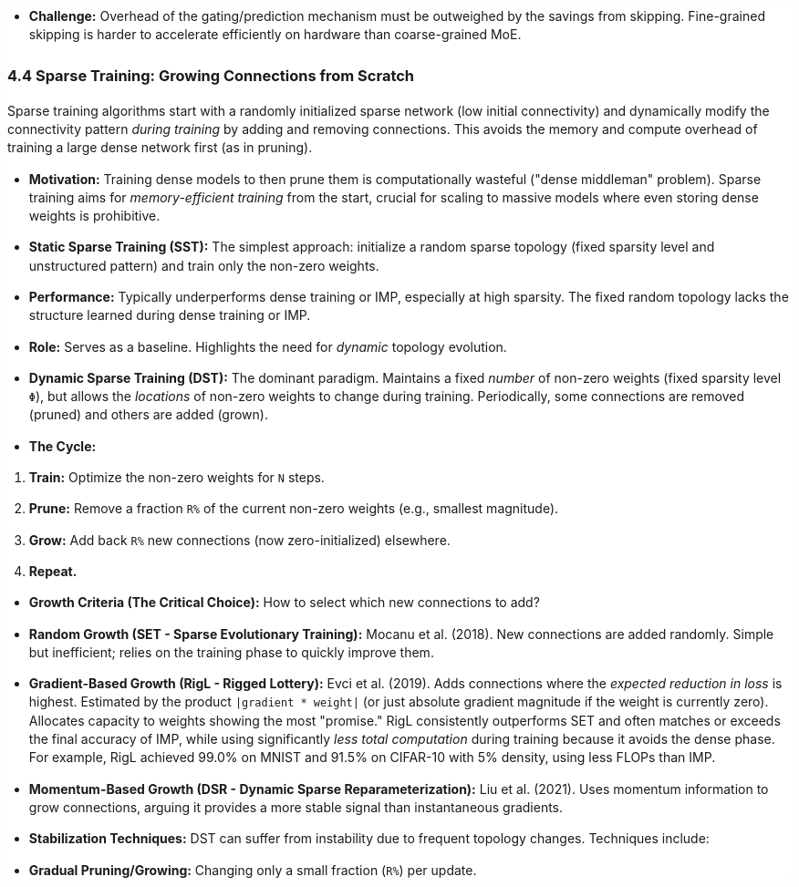 *   **Challenge:** Overhead of the gating/prediction mechanism must be outweighed by the savings from skipping. Fine-grained skipping is harder to accelerate efficiently on hardware than coarse-grained MoE.

### 4.4 Sparse Training: Growing Connections from Scratch

Sparse training algorithms start with a randomly initialized sparse network (low initial connectivity) and dynamically modify the connectivity pattern *during training* by adding and removing connections. This avoids the memory and compute overhead of training a large dense network first (as in pruning).

*   **Motivation:** Training dense models to then prune them is computationally wasteful ("dense middleman" problem). Sparse training aims for *memory-efficient training* from the start, crucial for scaling to massive models where even storing dense weights is prohibitive.

*   **Static Sparse Training (SST):** The simplest approach: initialize a random sparse topology (fixed sparsity level and unstructured pattern) and train only the non-zero weights. 

*   **Performance:** Typically underperforms dense training or IMP, especially at high sparsity. The fixed random topology lacks the structure learned during dense training or IMP. 

*   **Role:** Serves as a baseline. Highlights the need for *dynamic* topology evolution.

*   **Dynamic Sparse Training (DST):** The dominant paradigm. Maintains a fixed *number* of non-zero weights (fixed sparsity level `Φ`), but allows the *locations* of non-zero weights to change during training. Periodically, some connections are removed (pruned) and others are added (grown).

*   **The Cycle:** 

1.  **Train:** Optimize the non-zero weights for `N` steps.

2.  **Prune:** Remove a fraction `R%` of the current non-zero weights (e.g., smallest magnitude).

3.  **Grow:** Add back `R%` new connections (now zero-initialized) elsewhere.

4.  **Repeat.**

*   **Growth Criteria (The Critical Choice):** How to select which new connections to add?

*   **Random Growth (SET - Sparse Evolutionary Training):** Mocanu et al. (2018). New connections are added randomly. Simple but inefficient; relies on the training phase to quickly improve them.

*   **Gradient-Based Growth (RigL - Rigged Lottery):** Evci et al. (2019). Adds connections where the *expected reduction in loss* is highest. Estimated by the product `|gradient * weight|` (or just absolute gradient magnitude if the weight is currently zero). Allocates capacity to weights showing the most "promise." RigL consistently outperforms SET and often matches or exceeds the final accuracy of IMP, while using significantly *less total computation* during training because it avoids the dense phase. For example, RigL achieved 99.0% on MNIST and 91.5% on CIFAR-10 with 5% density, using less FLOPs than IMP.

*   **Momentum-Based Growth (DSR - Dynamic Sparse Reparameterization):** Liu et al. (2021). Uses momentum information to grow connections, arguing it provides a more stable signal than instantaneous gradients.

*   **Stabilization Techniques:** DST can suffer from instability due to frequent topology changes. Techniques include:

*   **Gradual Pruning/Growing:** Changing only a small fraction (`R%`) per update.
